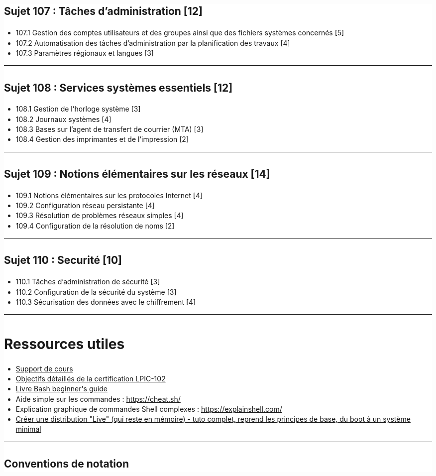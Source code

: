 ## Sujet 107 : Tâches d’administration [12]

- 107.1 Gestion des comptes utilisateurs et des groupes ainsi que des fichiers systèmes concernés [5]
- 107.2 Automatisation des tâches d’administration par la planification des travaux [4]
- 107.3 Paramètres régionaux et langues [3]

---

## Sujet 108 : Services systèmes essentiels [12]

- 108.1 Gestion de l’horloge système [3]
- 108.2 Journaux systèmes [4]
- 108.3 Bases sur l’agent de transfert de courrier (MTA) [3]
- 108.4 Gestion des imprimantes et de l’impression [2]

---

## Sujet 109 : Notions élémentaires sur les réseaux [14]

- 109.1 Notions élémentaires sur les protocoles Internet [4]
- 109.2 Configuration réseau persistante [4]
- 109.3 Résolution de problèmes réseaux simples [4]
- 109.4 Configuration de la résolution de noms [2]

---

## Sujet 110 : Securité [10]

- 110.1 Tâches d’administration de sécurité [3]
- 110.2 Configuration de la sécurité du système [3]
- 110.3 Sécurisation des données avec le chiffrement [4]

---

# Ressources utiles

- [Support de cours](https://learning.lpi.org/en/learning-materials/102-500/)
- [Objectifs détaillés de la certification LPIC-102](https://www.lpi.org/fr/our-certifications/exam-102-objectives)
- [Livre Bash beginner's guide](https://ftp.traduc.org/doc-vf/guides/Bash-Beginners-Guide/)
- Aide simple sur les commandes : <https://cheat.sh/>
- Explication graphique de commandes Shell complexes : <https://explainshell.com/>
- [Créer une distribution "Live" (qui reste en mémoire) - tuto complet, reprend les principes de base, du boot à un système minimal](https://zestedesavoir.com/tutoriels/268/creer-son-premier-rim-linux/)

---

## Conventions de notation


[tp-ligne-commande]: tp-ligne-commande.md
[tp-systeme]: tp-systeme.md
[tp-grub]: tp-grub.md
[tp-shared-lib]: tp-shared-lib.md
[tp-sysv-systemd]: tp-sysv-systemd.md
[tp-rpm-apt]: tp-rpm-apt.md
[tp-texte]: tp-texte.md
[tp-fichiers]: tp-fichiers.md
[tp-redirections]: tp-redirections.md
[tp-process]: tp-process.md
[tp-fichiers-avance]: tp-fichiers-avance.md
[tp-partitions]: tp-partitions.md
[tp-cron]: tp-cron.md
[tp-lang]: tp-lang.md
[tp-smtp]: /cours/cloud/exo-smtp.md
[tp-syslog]: tp-syslog.md
[tp-network]: tp-network.md
[tp-security]: tp-security.md
[tp-ssh-gpg]: tp-ssh-gpg.md